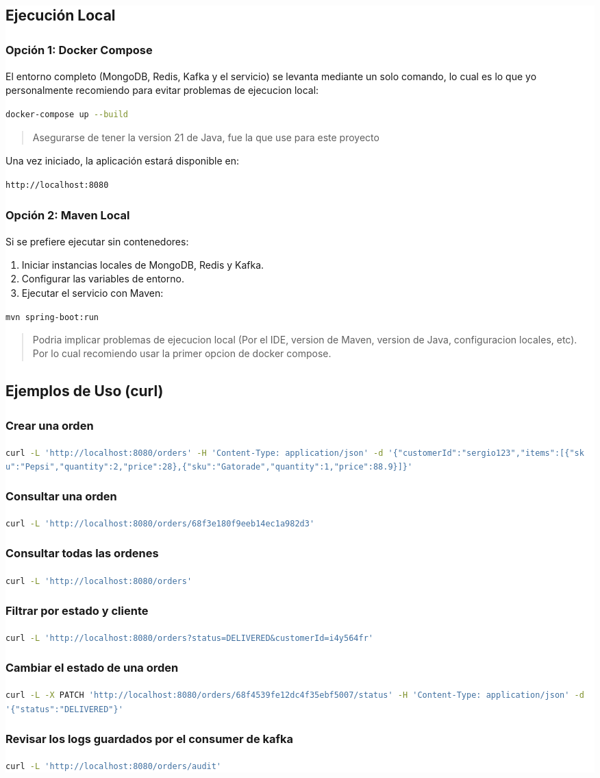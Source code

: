 ## Ejecución Local

### Opción 1: Docker Compose

El entorno completo (MongoDB, Redis, Kafka y el servicio) se levanta mediante un solo comando, lo cual es lo que yo personalmente recomiendo para evitar problemas de ejecucion local:

```bash 
docker-compose up --build 
``` 
> Asegurarse de tener la version 21 de Java, fue la que use para este proyecto

Una vez iniciado, la aplicación estará disponible en:
``` 
http://localhost:8080 
``` 
### Opción 2: Maven Local

Si se prefiere ejecutar sin contenedores:
1. Iniciar instancias locales de MongoDB, Redis y Kafka.
2. Configurar las variables de entorno.
3. Ejecutar el servicio con Maven:
```bash 
mvn spring-boot:run 
``` 
> Podria implicar problemas de ejecucion local (Por el IDE, version de Maven, version de Java, configuracion locales, etc). Por lo cual recomiendo usar la primer opcion de docker compose.

## Ejemplos de Uso (curl)
### Crear una orden
```bash 
curl -L 'http://localhost:8080/orders' -H 'Content-Type: application/json' -d '{"customerId":"sergio123","items":[{"sku":"Pepsi","quantity":2,"price":28},{"sku":"Gatorade","quantity":1,"price":88.9}]}'
``` 
### Consultar una orden
```bash 
curl -L 'http://localhost:8080/orders/68f3e180f9eeb14ec1a982d3'
``` 
### Consultar todas las ordenes
```bash 
curl -L 'http://localhost:8080/orders'
``` 
### Filtrar por estado y cliente
```bash 
curl -L 'http://localhost:8080/orders?status=DELIVERED&customerId=i4y564fr'
``` 
### Cambiar el estado de una orden
```bash 
curl -L -X PATCH 'http://localhost:8080/orders/68f4539fe12dc4f35ebf5007/status' -H 'Content-Type: application/json' -d '{"status":"DELIVERED"}'
``` 
### Revisar los logs guardados por el consumer de kafka
```bash 
curl -L 'http://localhost:8080/orders/audit'
```
